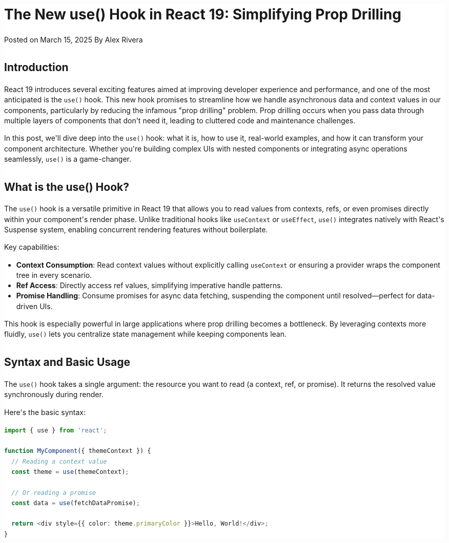 # The New use() Hook in React 19: Simplifying Prop Drilling

Posted on March 15, 2025
By Alex Rivera

## Introduction

React 19 introduces several exciting features aimed at improving developer experience and performance, and one of the most anticipated is the `use()` hook. This new hook promises to streamline how we handle asynchronous data and context values in our components, particularly by reducing the infamous "prop drilling" problem. Prop drilling occurs when you pass data through multiple layers of components that don't need it, leading to cluttered code and maintenance challenges.

In this post, we'll dive deep into the `use()` hook: what it is, how to use it, real-world examples, and how it can transform your component architecture. Whether you're building complex UIs with nested components or integrating async operations seamlessly, `use()` is a game-changer.

## What is the use() Hook?

The `use()` hook is a versatile primitive in React 19 that allows you to read values from contexts, refs, or even promises directly within your component's render phase. Unlike traditional hooks like `useContext` or `useEffect`, `use()` integrates natively with React's Suspense system, enabling concurrent rendering features without boilerplate.

Key capabilities:

- **Context Consumption**: Read context values without explicitly calling `useContext` or ensuring a provider wraps the component tree in every scenario.
- **Ref Access**: Directly access ref values, simplifying imperative handle patterns.
- **Promise Handling**: Consume promises for async data fetching, suspending the component until resolved—perfect for data-driven UIs.

This hook is especially powerful in large applications where prop drilling becomes a bottleneck. By leveraging contexts more fluidly, `use()` lets you centralize state management while keeping components lean.

## Syntax and Basic Usage

The `use()` hook takes a single argument: the resource you want to read (a context, ref, or promise). It returns the resolved value synchronously during render.

Here's the basic syntax:

```ts
import { use } from 'react';

function MyComponent({ themeContext }) {
  // Reading a context value
  const theme = use(themeContext);

  // Or reading a promise
  const data = use(fetchDataPromise);

  return <div style={{ color: theme.primaryColor }}>Hello, World!</div>;
}
```
